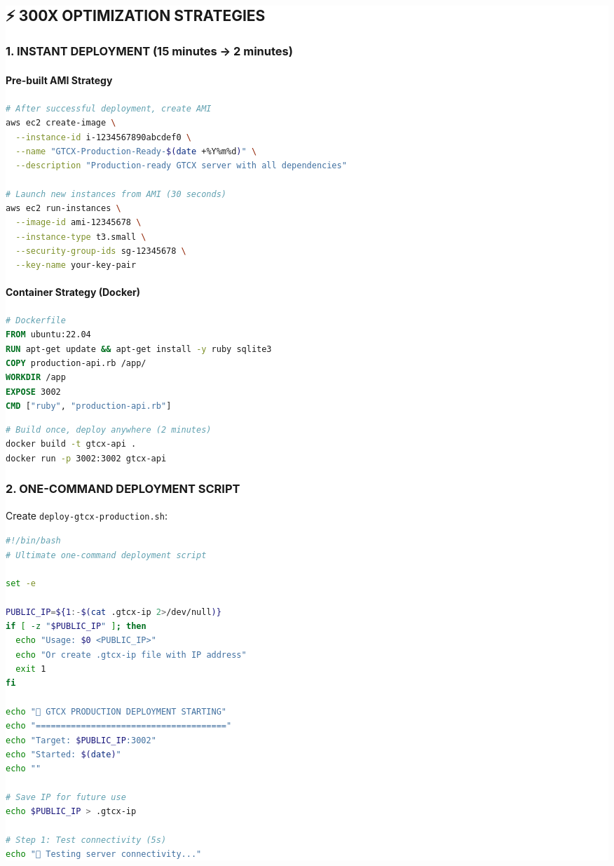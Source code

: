 
## ⚡ **300X OPTIMIZATION STRATEGIES**

### **1. INSTANT DEPLOYMENT (15 minutes → 2 minutes)**

#### **Pre-built AMI Strategy**
```bash
# After successful deployment, create AMI
aws ec2 create-image \
  --instance-id i-1234567890abcdef0 \
  --name "GTCX-Production-Ready-$(date +%Y%m%d)" \
  --description "Production-ready GTCX server with all dependencies"

# Launch new instances from AMI (30 seconds)
aws ec2 run-instances \
  --image-id ami-12345678 \
  --instance-type t3.small \
  --security-group-ids sg-12345678 \
  --key-name your-key-pair
```

#### **Container Strategy (Docker)**
```dockerfile
# Dockerfile
FROM ubuntu:22.04
RUN apt-get update && apt-get install -y ruby sqlite3
COPY production-api.rb /app/
WORKDIR /app
EXPOSE 3002
CMD ["ruby", "production-api.rb"]
```

```bash
# Build once, deploy anywhere (2 minutes)
docker build -t gtcx-api .
docker run -p 3002:3002 gtcx-api
```

### **2. ONE-COMMAND DEPLOYMENT SCRIPT**

Create `deploy-gtcx-production.sh`:
```bash
#!/bin/bash
# Ultimate one-command deployment script

set -e

PUBLIC_IP=${1:-$(cat .gtcx-ip 2>/dev/null)}
if [ -z "$PUBLIC_IP" ]; then
  echo "Usage: $0 <PUBLIC_IP>"
  echo "Or create .gtcx-ip file with IP address"
  exit 1
fi

echo "🚀 GTCX PRODUCTION DEPLOYMENT STARTING"
echo "======================================"
echo "Target: $PUBLIC_IP:3002"
echo "Started: $(date)"
echo ""

# Save IP for future use
echo $PUBLIC_IP > .gtcx-ip

# Step 1: Test connectivity (5s)
echo "📡 Testing server connectivity..."
```